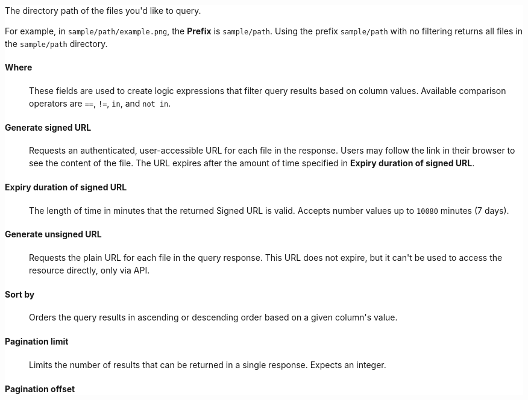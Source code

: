 The directory path of the files you'd like to query.

For example, in `sample/path/example.png`, the **Prefix** is `sample/path`. Using the prefix `sample/path` with no filtering returns all files in the `sample/path` directory.

</dd>

#### Where

<dd>

These fields are used to create logic expressions that filter query results based on column values. Available comparison operators are `==`, `!=`, `in`, and `not in`.

</dd>

#### Generate signed URL

<dd>

Requests an authenticated, user-accessible URL for each file in the response. Users may follow the link in their browser to see the content of the file. The URL expires after the amount of time specified in **Expiry duration of signed URL**.

</dd>

#### Expiry duration of signed URL

<dd>

The length of time in minutes that the returned Signed URL is valid. Accepts number values up to `10080` minutes (7 days).

</dd>

#### Generate unsigned URL

<dd>

Requests the plain URL for each file in the query response. This URL does not expire, but it can't be used to access the resource directly, only via API.

</dd>

#### Sort by

<dd>

Orders the query results in ascending or descending order based on a given column's value.

</dd>

#### Pagination limit

<dd>

Limits the number of results that can be returned in a single response. Expects an integer.

</dd>

#### Pagination offset
